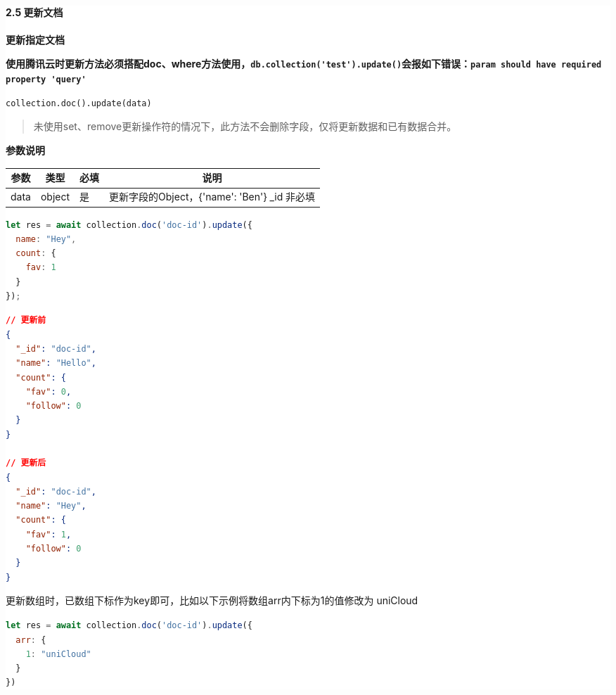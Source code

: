 

#### 2.5 更新文档

**更新指定文档**

**使用腾讯云时更新方法必须搭配doc、where方法使用，`db.collection('test').update()`会报如下错误：`param should have required property 'query'`**

`collection.doc().update(data)`

> 未使用set、remove更新操作符的情况下，此方法不会删除字段，仅将更新数据和已有数据合并。

**参数说明**

| 参数 | 类型   | 必填 | 说明                                         |
| ---- | ------ | ---- | -------------------------------------------- |
| data | object | 是   | 更新字段的Object，{'name': 'Ben'} _id 非必填 |

```js
let res = await collection.doc('doc-id').update({
  name: "Hey",
  count: {
    fav: 1
  }
});
```

```json
// 更新前
{
  "_id": "doc-id",
  "name": "Hello",
  "count": {
    "fav": 0,
    "follow": 0
  }
}

// 更新后
{
  "_id": "doc-id",
  "name": "Hey",
  "count": {
    "fav": 1,
    "follow": 0
  }
}
```

更新数组时，已数组下标作为key即可，比如以下示例将数组arr内下标为1的值修改为 uniCloud

```js
let res = await collection.doc('doc-id').update({
  arr: {
    1: "uniCloud"
  }
})
```
